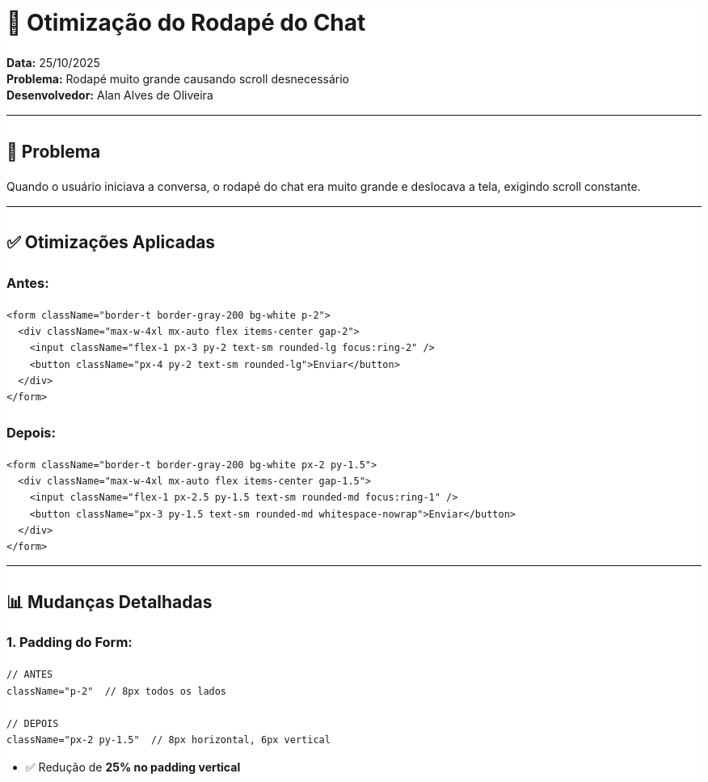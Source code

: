 # 🎨 Otimização do Rodapé do Chat

**Data:** 25/10/2025  
**Problema:** Rodapé muito grande causando scroll desnecessário  
**Desenvolvedor:** Alan Alves de Oliveira

---

## 🐛 Problema

Quando o usuário iniciava a conversa, o rodapé do chat era muito grande e deslocava a tela, exigindo scroll constante.

---

## ✅ Otimizações Aplicadas

### **Antes:**

```tsx
<form className="border-t border-gray-200 bg-white p-2">
  <div className="max-w-4xl mx-auto flex items-center gap-2">
    <input className="flex-1 px-3 py-2 text-sm rounded-lg focus:ring-2" />
    <button className="px-4 py-2 text-sm rounded-lg">Enviar</button>
  </div>
</form>
```

### **Depois:**

```tsx
<form className="border-t border-gray-200 bg-white px-2 py-1.5">
  <div className="max-w-4xl mx-auto flex items-center gap-1.5">
    <input className="flex-1 px-2.5 py-1.5 text-sm rounded-md focus:ring-1" />
    <button className="px-3 py-1.5 text-sm rounded-md whitespace-nowrap">Enviar</button>
  </div>
</form>
```

---

## 📊 Mudanças Detalhadas

### **1. Padding do Form:**
```tsx
// ANTES
className="p-2"  // 8px todos os lados

// DEPOIS
className="px-2 py-1.5"  // 8px horizontal, 6px vertical
```
- ✅ Redução de **25% no padding vertical**
